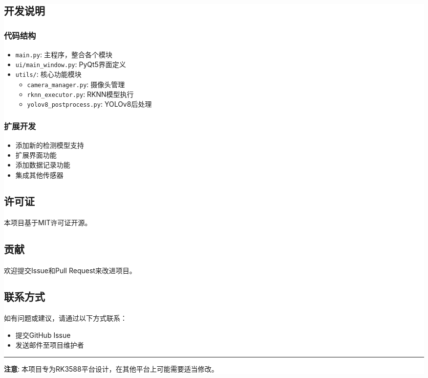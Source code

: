 ## 开发说明

### 代码结构
- `main.py`: 主程序，整合各个模块
- `ui/main_window.py`: PyQt5界面定义
- `utils/`: 核心功能模块
  - `camera_manager.py`: 摄像头管理
  - `rknn_executor.py`: RKNN模型执行
  - `yolov8_postprocess.py`: YOLOv8后处理

### 扩展开发
- 添加新的检测模型支持
- 扩展界面功能
- 添加数据记录功能
- 集成其他传感器

## 许可证

本项目基于MIT许可证开源。

## 贡献

欢迎提交Issue和Pull Request来改进项目。

## 联系方式

如有问题或建议，请通过以下方式联系：
- 提交GitHub Issue
- 发送邮件至项目维护者

---

**注意**: 本项目专为RK3588平台设计，在其他平台上可能需要适当修改。
